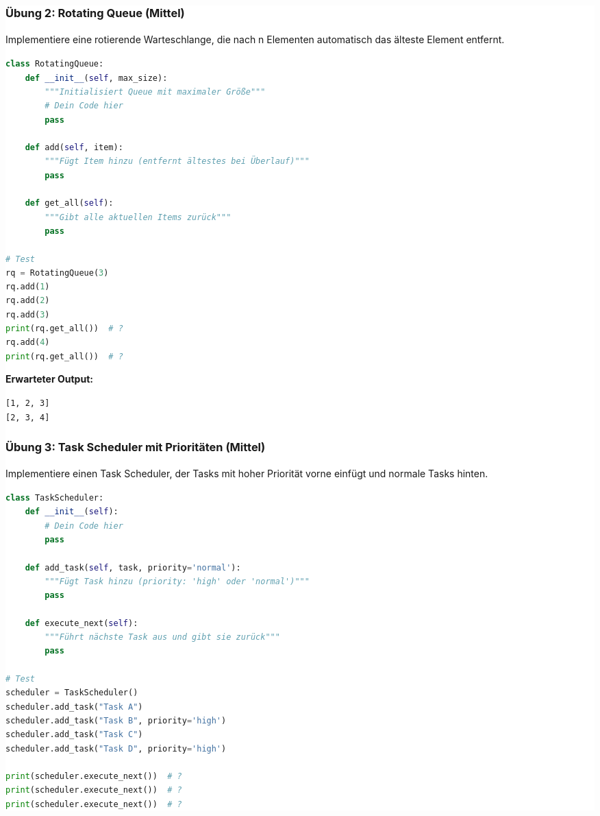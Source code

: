 ### Übung 2: Rotating Queue (Mittel)

Implementiere eine rotierende Warteschlange, die nach n Elementen automatisch das älteste Element entfernt.

```python
class RotatingQueue:
    def __init__(self, max_size):
        """Initialisiert Queue mit maximaler Größe"""
        # Dein Code hier
        pass
    
    def add(self, item):
        """Fügt Item hinzu (entfernt ältestes bei Überlauf)"""
        pass
    
    def get_all(self):
        """Gibt alle aktuellen Items zurück"""
        pass

# Test
rq = RotatingQueue(3)
rq.add(1)
rq.add(2)
rq.add(3)
print(rq.get_all())  # ?
rq.add(4)
print(rq.get_all())  # ?
```

**Erwarteter Output:**
```
[1, 2, 3]
[2, 3, 4]
```

### Übung 3: Task Scheduler mit Prioritäten (Mittel)

Implementiere einen Task Scheduler, der Tasks mit hoher Priorität vorne einfügt und normale Tasks hinten.

```python
class TaskScheduler:
    def __init__(self):
        # Dein Code hier
        pass
    
    def add_task(self, task, priority='normal'):
        """Fügt Task hinzu (priority: 'high' oder 'normal')"""
        pass
    
    def execute_next(self):
        """Führt nächste Task aus und gibt sie zurück"""
        pass

# Test
scheduler = TaskScheduler()
scheduler.add_task("Task A")
scheduler.add_task("Task B", priority='high')
scheduler.add_task("Task C")
scheduler.add_task("Task D", priority='high')

print(scheduler.execute_next())  # ?
print(scheduler.execute_next())  # ?
print(scheduler.execute_next())  # ?
```